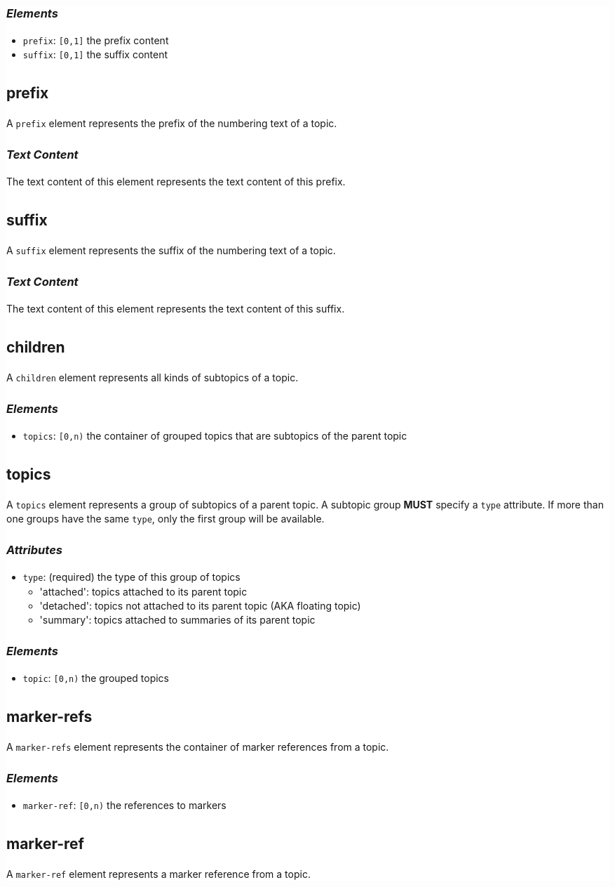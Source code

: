 ### _Elements_ ###
  * `prefix`: `[0,1]` the prefix content
  * `suffix`: `[0,1]` the suffix content

## prefix ##
A `prefix` element represents the prefix of the numbering text of a topic.

### _Text Content_ ###
The text content of this element represents the text content of this prefix.

## suffix ##
A `suffix` element represents the suffix of the numbering text of a topic.

### _Text Content_ ###
The text content of this element represents the text content of this suffix.

## children ##
A `children` element represents all kinds of subtopics of a topic.

### _Elements_ ###
  * `topics`: `[0,n)` the container of grouped topics that are subtopics of the parent topic

## topics ##
A `topics` element represents a group of subtopics of a parent topic. A subtopic group **MUST** specify a `type` attribute. If more than one groups have the same `type`, only the first group will be available.

### _Attributes_ ###
  * `type`: (required) the type of this group of topics
    * 'attached': topics attached to its parent topic
    * 'detached': topics not attached to its parent topic (AKA floating topic)
    * 'summary': topics attached to summaries of its parent topic

### _Elements_ ###
  * `topic`: `[0,n)` the grouped topics


## marker-refs ##
A `marker-refs` element represents the container of marker references from a topic.

### _Elements_ ###
  * `marker-ref`: `[0,n)` the references to markers

## marker-ref ##
A `marker-ref` element represents a marker reference from a topic.
